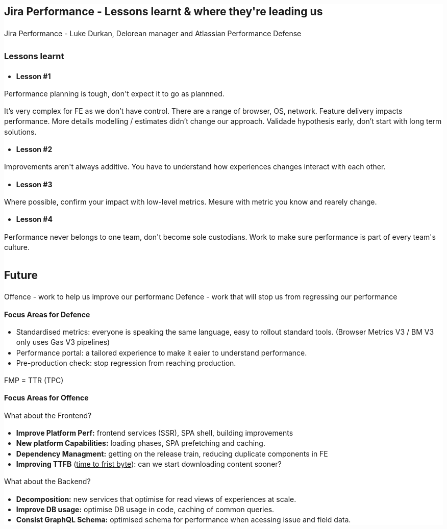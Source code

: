 ## Jira Performance - Lessons learnt & where they're leading us

Jira Performance - Luke Durkan, Delorean manager and Atlassian Performance Defense

### Lessons learnt

- **Lesson #1**

Performance planning is tough, don't expect it to go as plannned.

It’s very complex for FE as we don’t have control. There are a range of browser, OS, network. Feature delivery impacts performance.
More details modelling / estimates didn’t change our approach.
Validade hypothesis early, don’t start with long term solutions.

- **Lesson #2**

Improvements aren't always additive.
You have to understand how experiences changes interact with each other.

- **Lesson #3**

Where possible, confirm your impact with low-level metrics.
Mesure with metric you know and rearely change.

- **Lesson #4**

Performance never belongs to one team, don't become sole custodians.
Work to make sure performance is part of every team's culture.

## Future

Offence - work to help us improve our performanc
Defence - work that will stop us from regressing our performance

**Focus Areas for Defence**

- Standardised metrics: everyone is speaking the same language, easy to rollout standard tools. (Browser Metrics V3 / BM V3 only uses Gas V3 pipelines)
- Performance portal: a tailored experience to make it eaier to understand performance.
- Pre-production check: stop regression from reaching production.

FMP = TTR (TPC)

**Focus Areas for Offence**

What about the Frontend?

- **Improve Platform Perf:** frontend services (SSR), SPA shell, building improvements
- **New platform Capabilities:** loading phases, SPA prefetching and caching.
- **Dependency Managment:** getting on the release train, reducing duplicate components in FE
- **Improving TTFB** ([time to frist byte](https://web.dev/time-to-first-byte/)): can we start downloading content sooner?

What about the Backend?

- **Decomposition:** new services that optimise for read views of experiences at scale.
- **Improve DB usage:** optimise DB usage in code, caching of common queries.
- **Consist GraphQL Schema:** optimised schema for performance when acessing issue and field data.
